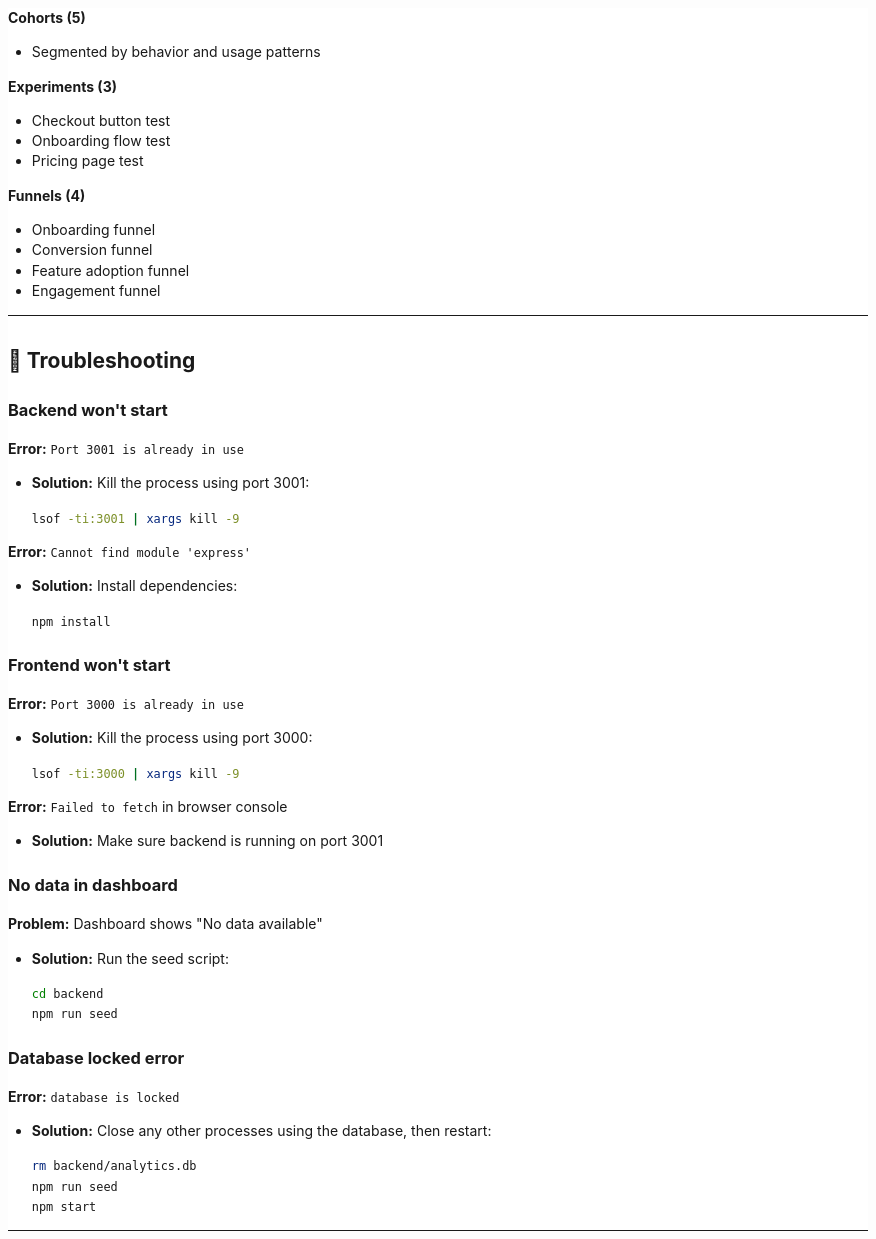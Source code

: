 **Cohorts (5)**
- Segmented by behavior and usage patterns

**Experiments (3)**
- Checkout button test
- Onboarding flow test
- Pricing page test

**Funnels (4)**
- Onboarding funnel
- Conversion funnel
- Feature adoption funnel
- Engagement funnel

---

## 🐛 Troubleshooting

### Backend won't start

**Error:** `Port 3001 is already in use`
- **Solution:** Kill the process using port 3001:
  ```bash
  lsof -ti:3001 | xargs kill -9
  ```

**Error:** `Cannot find module 'express'`
- **Solution:** Install dependencies:
  ```bash
  npm install
  ```

### Frontend won't start

**Error:** `Port 3000 is already in use`
- **Solution:** Kill the process using port 3000:
  ```bash
  lsof -ti:3000 | xargs kill -9
  ```

**Error:** `Failed to fetch` in browser console
- **Solution:** Make sure backend is running on port 3001

### No data in dashboard

**Problem:** Dashboard shows "No data available"
- **Solution:** Run the seed script:
  ```bash
  cd backend
  npm run seed
  ```

### Database locked error

**Error:** `database is locked`
- **Solution:** Close any other processes using the database, then restart:
  ```bash
  rm backend/analytics.db
  npm run seed
  npm start
  ```

---